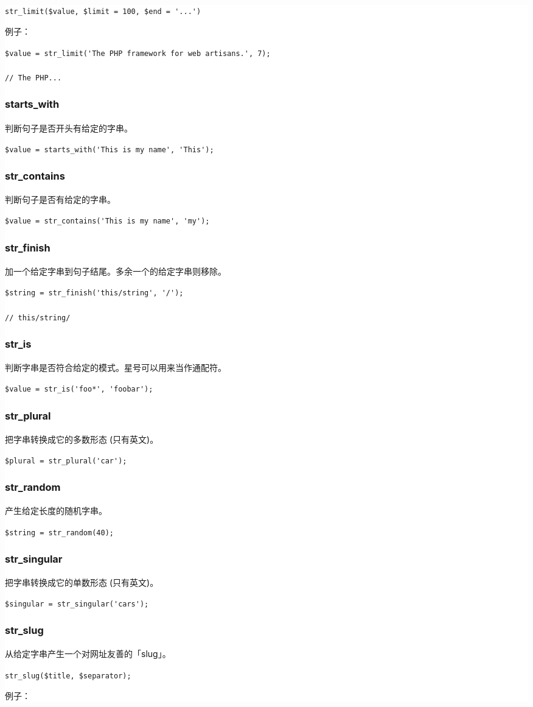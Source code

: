 	str_limit($value, $limit = 100, $end = '...')

例子：

	$value = str_limit('The PHP framework for web artisans.', 7);

	// The PHP...

### starts_with

判断句子是否开头有给定的字串。

	$value = starts_with('This is my name', 'This');

### str_contains

判断句子是否有给定的字串。

	$value = str_contains('This is my name', 'my');

### str_finish

加一个给定字串到句子结尾。多余一个的给定字串则移除。

	$string = str_finish('this/string', '/');

	// this/string/

### str_is

判断字串是否符合给定的模式。星号可以用来当作通配符。

	$value = str_is('foo*', 'foobar');

### str_plural

把字串转换成它的多数形态 (只有英文)。

	$plural = str_plural('car');

### str_random

产生给定长度的随机字串。

	$string = str_random(40);

### str_singular

把字串转换成它的单数形态 (只有英文)。

	$singular = str_singular('cars');

### str_slug

从给定字串产生一个对网址友善的「slug」。

	str_slug($title, $separator);

例子：
